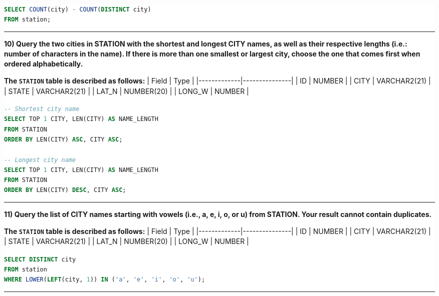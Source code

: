 ```SQL
SELECT COUNT(city) - COUNT(DISTINCT city) 
FROM station;
```
___

**10) Query the two cities in STATION with the shortest and longest CITY names, as well as their respective lengths (i.e.: number of characters in the name). If there is more than one smallest or largest city, choose the one that comes first when ordered alphabetically.**

**The `STATION` table is described as follows:**
| Field       | Type          |
|-------------|---------------|
| ID          | NUMBER        |
| CITY        | VARCHAR2(21)  |
| STATE       | VARCHAR2(21)  |
| LAT_N       | NUMBER(20)    |
| LONG_W      | NUMBER        |

```SQL
-- Shortest city name
SELECT TOP 1 CITY, LEN(CITY) AS NAME_LENGTH
FROM STATION
ORDER BY LEN(CITY) ASC, CITY ASC;

-- Longest city name
SELECT TOP 1 CITY, LEN(CITY) AS NAME_LENGTH
FROM STATION
ORDER BY LEN(CITY) DESC, CITY ASC;
```
___

**11) Query the list of CITY names starting with vowels (i.e., a, e, i, o, or u) from STATION. Your result cannot contain duplicates.**

**The `STATION` table is described as follows:**
| Field       | Type          |
|-------------|---------------|
| ID          | NUMBER        |
| CITY        | VARCHAR2(21)  |
| STATE       | VARCHAR2(21)  |
| LAT_N       | NUMBER(20)    |
| LONG_W      | NUMBER        |

```SQL
SELECT DISTINCT city
FROM station
WHERE LOWER(LEFT(city, 1)) IN ('a', 'e', 'i', 'o', 'u');
```
___
